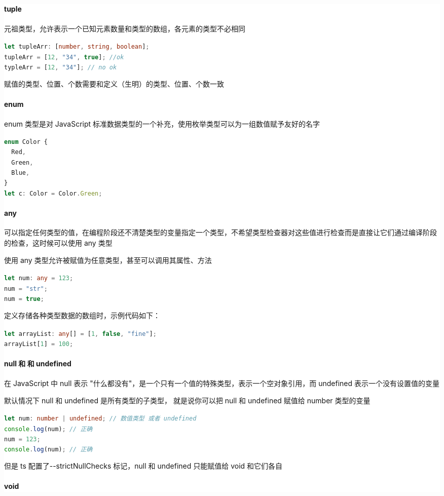#### tuple

元祖类型，允许表示一个已知元素数量和类型的数组，各元素的类型不必相同

```ts
let tupleArr: [number, string, boolean];
tupleArr = [12, "34", true]; //ok
typleArr = [12, "34"]; // no ok
```

赋值的类型、位置、个数需要和定义（生明）的类型、位置、个数一致

#### enum

enum 类型是对 JavaScript 标准数据类型的一个补充，使用枚举类型可以为一组数值赋予友好的名字

```ts
enum Color {
  Red,
  Green,
  Blue,
}
let c: Color = Color.Green;
```

#### any

可以指定任何类型的值，在编程阶段还不清楚类型的变量指定一个类型，不希望类型检查器对这些值进行检查而是直接让它们通过编译阶段的检查，这时候可以使用 any 类型

使用 any 类型允许被赋值为任意类型，甚至可以调用其属性、方法

```ts
let num: any = 123;
num = "str";
num = true;
```

定义存储各种类型数据的数组时，示例代码如下：

```ts
let arrayList: any[] = [1, false, "fine"];
arrayList[1] = 100;
```

#### null 和 和 undefined

在 JavaScript 中 null 表示 "什么都没有"，是一个只有一个值的特殊类型，表示一个空对象引用，而 undefined 表示一个没有设置值的变量

默认情况下 null 和 undefined 是所有类型的子类型， 就是说你可以把 null 和 undefined 赋值给 number 类型的变量

```ts
let num: number | undefined; // 数值类型 或者 undefined
console.log(num); // 正确
num = 123;
console.log(num); // 正确
```

但是 ts 配置了--strictNullChecks 标记，null 和 undefined 只能赋值给 void 和它们各自

#### void
